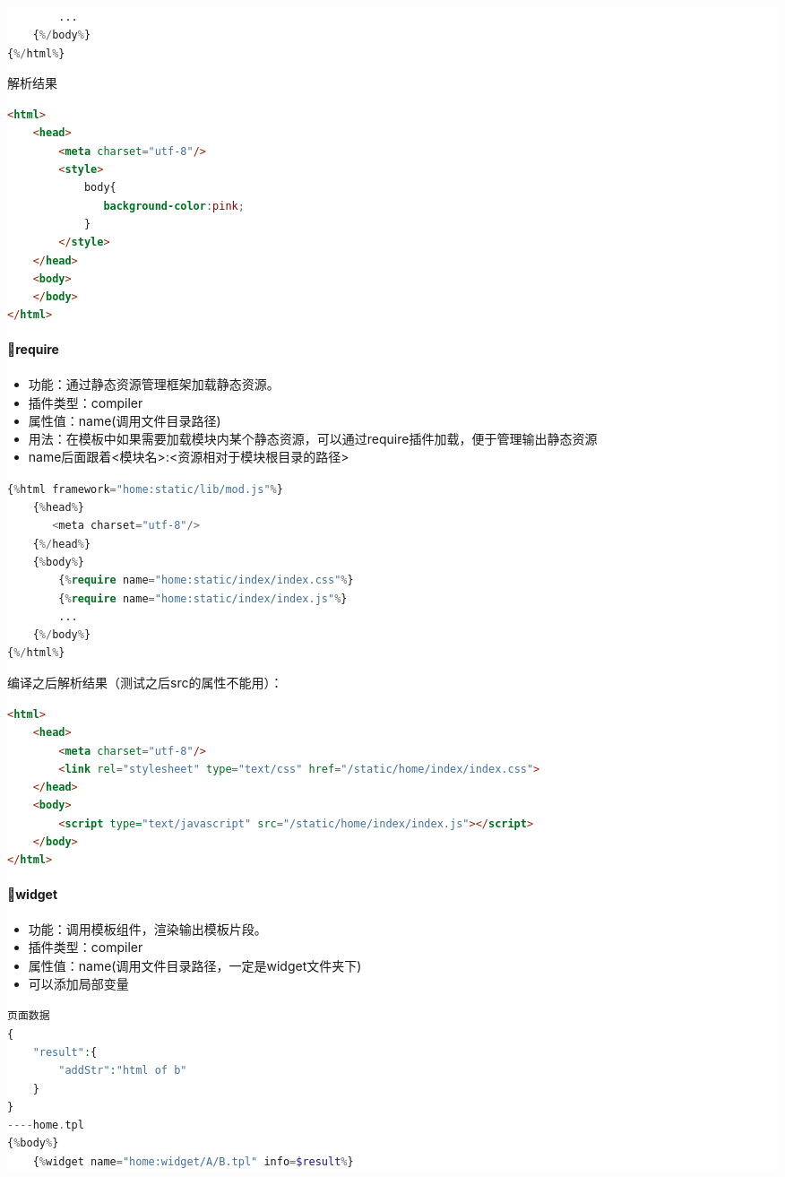 ```php
        ...
    {%/body%}
{%/html%}
```
解析结果
```html
<html>
    <head>
        <meta charset="utf-8"/>
        <style>
            body{
               background-color:pink;
            }
        </style>
    </head>
    <body>
    </body>
</html>
```
#### 🔹require
- 功能：通过静态资源管理框架加载静态资源。
- 插件类型：compiler
- 属性值：name(调用文件目录路径)
- 用法：在模板中如果需要加载模块内某个静态资源，可以通过require插件加载，便于管理输出静态资源
- name后面跟着<模块名>:<资源相对于模块根目录的路径>
```php
{%html framework="home:static/lib/mod.js"%}
    {%head%}
       <meta charset="utf-8"/>
    {%/head%}
    {%body%}
        {%require name="home:static/index/index.css"%}
        {%require name="home:static/index/index.js"%}
        ...
    {%/body%}
{%/html%}
```
编译之后解析结果（测试之后src的属性不能用）：
```html
<html>
    <head>
        <meta charset="utf-8"/>
        <link rel="stylesheet" type="text/css" href="/static/home/index/index.css">
    </head>
    <body>
        <script type="text/javascript" src="/static/home/index/index.js"></script>
    </body>
</html>
```
#### 🔹widget
- 功能：调用模板组件，渲染输出模板片段。
- 插件类型：compiler
- 属性值：name(调用文件目录路径，一定是widget文件夹下)
- 可以添加局部变量
```php
页面数据
{
	"result":{
		"addStr":"html of b"
	}
}
----home.tpl
{%body%}
    {%widget name="home:widget/A/B.tpl" info=$result%}
```